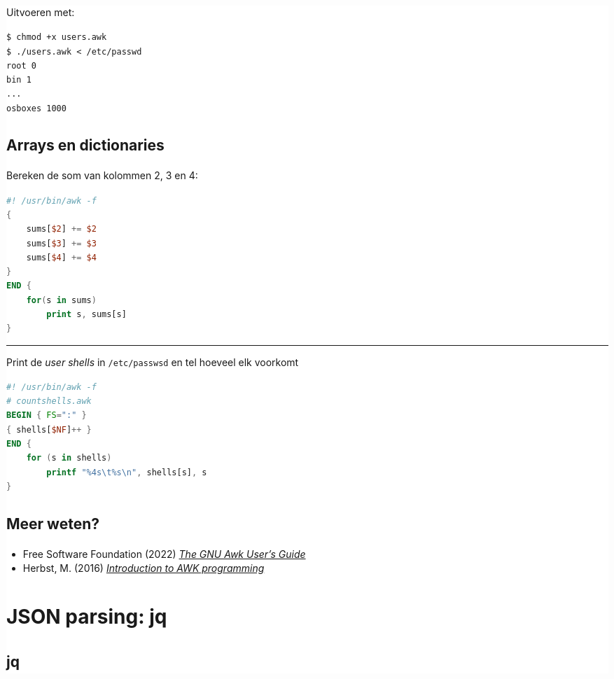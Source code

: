 Uitvoeren met:

```console
$ chmod +x users.awk
$ ./users.awk < /etc/passwd
root 0
bin 1
...
osboxes 1000
```

## Arrays en dictionaries

Bereken de som van kolommen 2, 3 en 4:

```awk
#! /usr/bin/awk -f
{
    sums[$2] += $2
    sums[$3] += $3
    sums[$4] += $4
}
END {
    for(s in sums)
        print s, sums[s]
}
```

---

Print de *user shells* in `/etc/passwsd` en tel hoeveel elk voorkomt

```awk
#! /usr/bin/awk -f
# countshells.awk
BEGIN { FS=":" }
{ shells[$NF]++ }
END {
    for (s in shells)
        printf "%4s\t%s\n", shells[s], s
}
```

## Meer weten?

- Free Software Foundation (2022) *[The GNU Awk User’s Guide](https://www.gnu.org/software/gawk/manual/html_node/)*
- Herbst, M. (2016) *[Introduction to AWK programming](https://michael-herbst.com/teaching/introduction-to-awk-programming-2016/)*

# JSON parsing: jq

## jq
